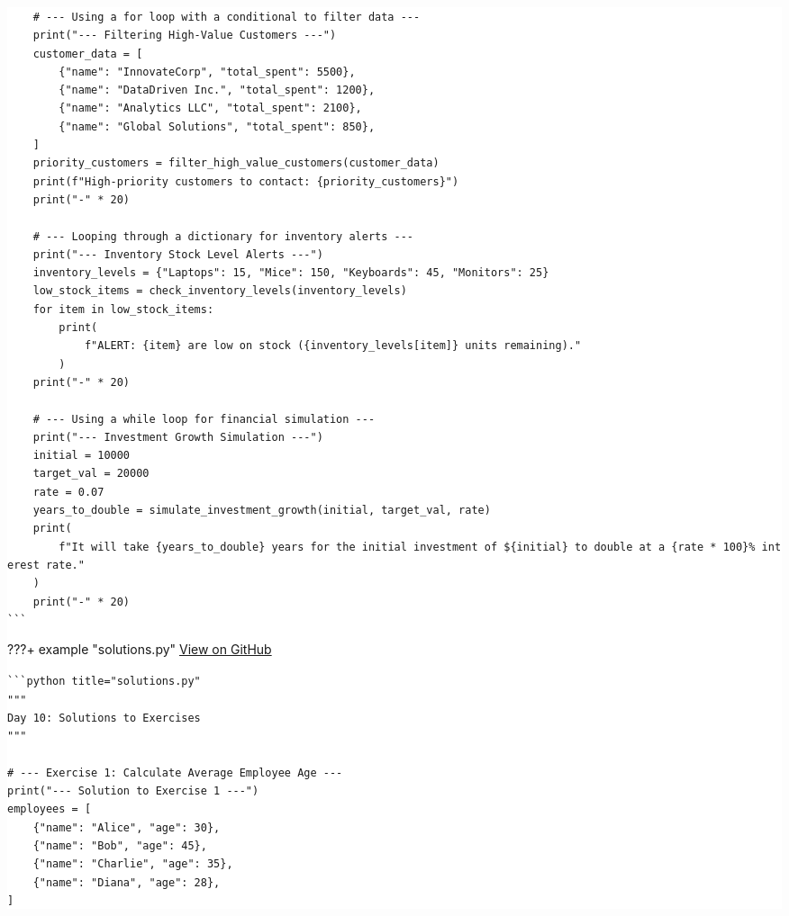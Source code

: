         # --- Using a for loop with a conditional to filter data ---
        print("--- Filtering High-Value Customers ---")
        customer_data = [
            {"name": "InnovateCorp", "total_spent": 5500},
            {"name": "DataDriven Inc.", "total_spent": 1200},
            {"name": "Analytics LLC", "total_spent": 2100},
            {"name": "Global Solutions", "total_spent": 850},
        ]
        priority_customers = filter_high_value_customers(customer_data)
        print(f"High-priority customers to contact: {priority_customers}")
        print("-" * 20)

        # --- Looping through a dictionary for inventory alerts ---
        print("--- Inventory Stock Level Alerts ---")
        inventory_levels = {"Laptops": 15, "Mice": 150, "Keyboards": 45, "Monitors": 25}
        low_stock_items = check_inventory_levels(inventory_levels)
        for item in low_stock_items:
            print(
                f"ALERT: {item} are low on stock ({inventory_levels[item]} units remaining)."
            )
        print("-" * 20)

        # --- Using a while loop for financial simulation ---
        print("--- Investment Growth Simulation ---")
        initial = 10000
        target_val = 20000
        rate = 0.07
        years_to_double = simulate_investment_growth(initial, target_val, rate)
        print(
            f"It will take {years_to_double} years for the initial investment of ${initial} to double at a {rate * 100}% interest rate."
        )
        print("-" * 20)
    ```

???+ example "solutions.py"
    [View on GitHub](https://github.com/saint2706/Coding-For-MBA/blob/main/Day_10_Loops/solutions.py)

    ```python title="solutions.py"
    """
    Day 10: Solutions to Exercises
    """

    # --- Exercise 1: Calculate Average Employee Age ---
    print("--- Solution to Exercise 1 ---")
    employees = [
        {"name": "Alice", "age": 30},
        {"name": "Bob", "age": 45},
        {"name": "Charlie", "age": 35},
        {"name": "Diana", "age": 28},
    ]

